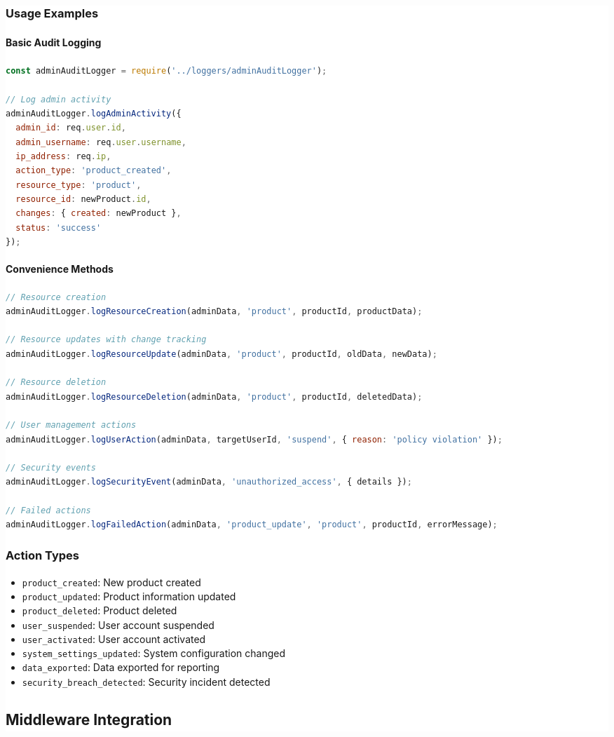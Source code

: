 ### Usage Examples

#### Basic Audit Logging
```javascript
const adminAuditLogger = require('../loggers/adminAuditLogger');

// Log admin activity
adminAuditLogger.logAdminActivity({
  admin_id: req.user.id,
  admin_username: req.user.username,
  ip_address: req.ip,
  action_type: 'product_created',
  resource_type: 'product',
  resource_id: newProduct.id,
  changes: { created: newProduct },
  status: 'success'
});
```

#### Convenience Methods
```javascript
// Resource creation
adminAuditLogger.logResourceCreation(adminData, 'product', productId, productData);

// Resource updates with change tracking
adminAuditLogger.logResourceUpdate(adminData, 'product', productId, oldData, newData);

// Resource deletion
adminAuditLogger.logResourceDeletion(adminData, 'product', productId, deletedData);

// User management actions
adminAuditLogger.logUserAction(adminData, targetUserId, 'suspend', { reason: 'policy violation' });

// Security events
adminAuditLogger.logSecurityEvent(adminData, 'unauthorized_access', { details });

// Failed actions
adminAuditLogger.logFailedAction(adminData, 'product_update', 'product', productId, errorMessage);
```

### Action Types

- `product_created`: New product created
- `product_updated`: Product information updated
- `product_deleted`: Product deleted
- `user_suspended`: User account suspended
- `user_activated`: User account activated
- `system_settings_updated`: System configuration changed
- `data_exported`: Data exported for reporting
- `security_breach_detected`: Security incident detected

## Middleware Integration
